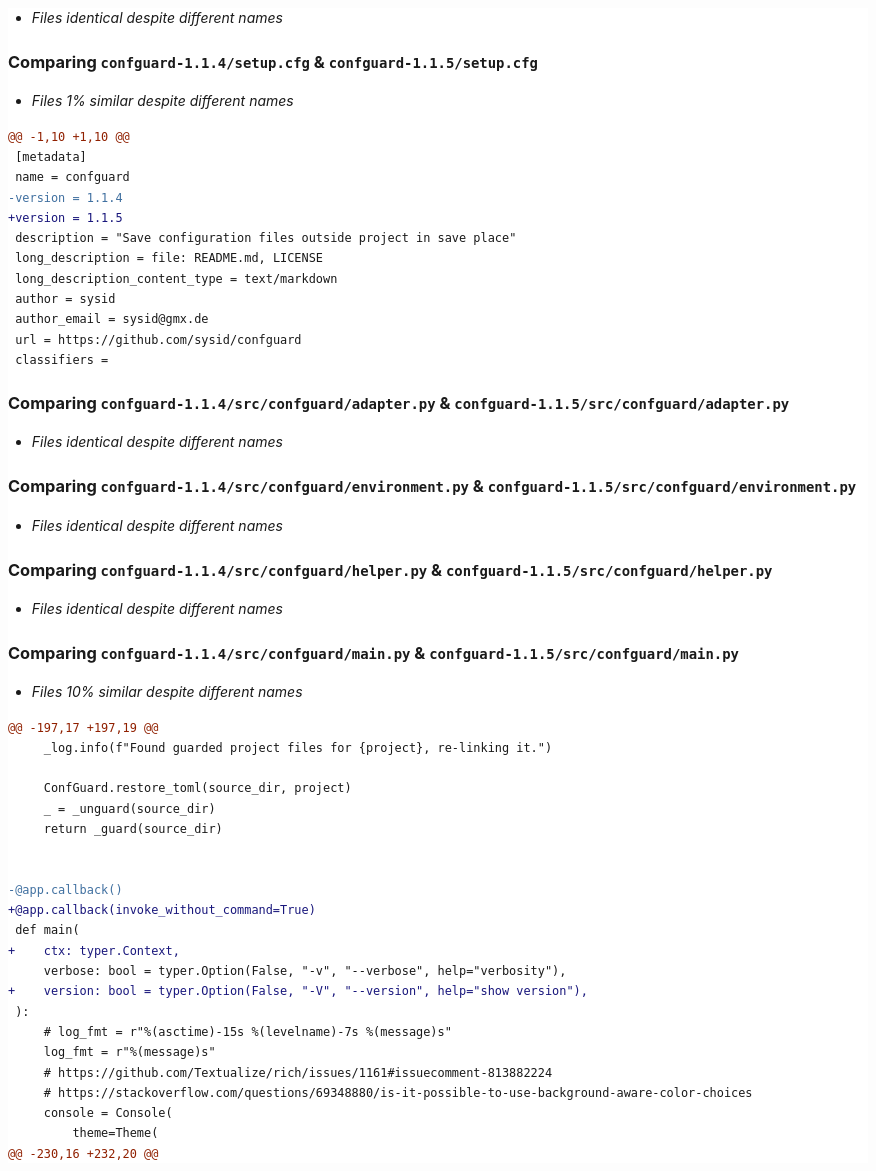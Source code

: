  * *Files identical despite different names*

### Comparing `confguard-1.1.4/setup.cfg` & `confguard-1.1.5/setup.cfg`

 * *Files 1% similar despite different names*

```diff
@@ -1,10 +1,10 @@
 [metadata]
 name = confguard
-version = 1.1.4
+version = 1.1.5
 description = "Save configuration files outside project in save place"
 long_description = file: README.md, LICENSE
 long_description_content_type = text/markdown
 author = sysid
 author_email = sysid@gmx.de
 url = https://github.com/sysid/confguard
 classifiers =
```

### Comparing `confguard-1.1.4/src/confguard/adapter.py` & `confguard-1.1.5/src/confguard/adapter.py`

 * *Files identical despite different names*

### Comparing `confguard-1.1.4/src/confguard/environment.py` & `confguard-1.1.5/src/confguard/environment.py`

 * *Files identical despite different names*

### Comparing `confguard-1.1.4/src/confguard/helper.py` & `confguard-1.1.5/src/confguard/helper.py`

 * *Files identical despite different names*

### Comparing `confguard-1.1.4/src/confguard/main.py` & `confguard-1.1.5/src/confguard/main.py`

 * *Files 10% similar despite different names*

```diff
@@ -197,17 +197,19 @@
     _log.info(f"Found guarded project files for {project}, re-linking it.")
 
     ConfGuard.restore_toml(source_dir, project)
     _ = _unguard(source_dir)
     return _guard(source_dir)
 
 
-@app.callback()
+@app.callback(invoke_without_command=True)
 def main(
+    ctx: typer.Context,
     verbose: bool = typer.Option(False, "-v", "--verbose", help="verbosity"),
+    version: bool = typer.Option(False, "-V", "--version", help="show version"),
 ):
     # log_fmt = r"%(asctime)-15s %(levelname)-7s %(message)s"
     log_fmt = r"%(message)s"
     # https://github.com/Textualize/rich/issues/1161#issuecomment-813882224
     # https://stackoverflow.com/questions/69348880/is-it-possible-to-use-background-aware-color-choices
     console = Console(
         theme=Theme(
@@ -230,16 +232,20 @@
```